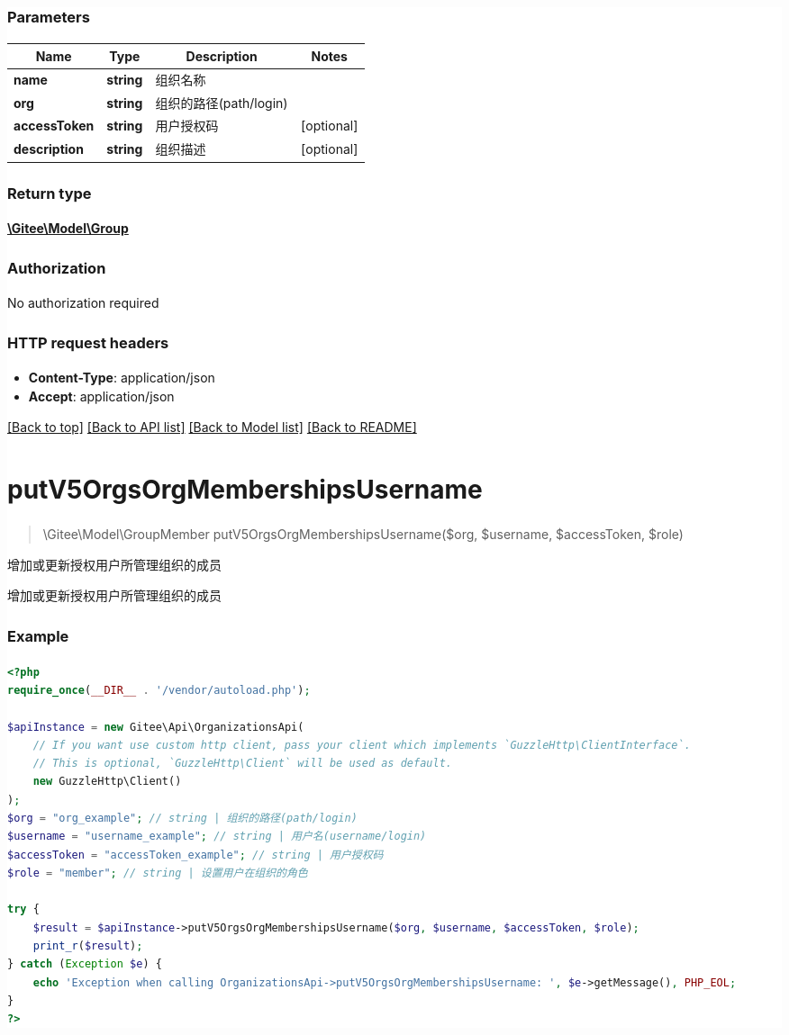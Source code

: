 ### Parameters

Name | Type | Description  | Notes
------------- | ------------- | ------------- | -------------
 **name** | **string**| 组织名称 |
 **org** | **string**| 组织的路径(path/login) |
 **accessToken** | **string**| 用户授权码 | [optional]
 **description** | **string**| 组织描述 | [optional]

### Return type

[**\Gitee\Model\Group**](../Model/Group.md)

### Authorization

No authorization required

### HTTP request headers

 - **Content-Type**: application/json
 - **Accept**: application/json

[[Back to top]](#) [[Back to API list]](../../README.md#documentation-for-api-endpoints) [[Back to Model list]](../../README.md#documentation-for-models) [[Back to README]](../../README.md)

# **putV5OrgsOrgMembershipsUsername**
> \Gitee\Model\GroupMember putV5OrgsOrgMembershipsUsername($org, $username, $accessToken, $role)

增加或更新授权用户所管理组织的成员

增加或更新授权用户所管理组织的成员

### Example
```php
<?php
require_once(__DIR__ . '/vendor/autoload.php');

$apiInstance = new Gitee\Api\OrganizationsApi(
    // If you want use custom http client, pass your client which implements `GuzzleHttp\ClientInterface`.
    // This is optional, `GuzzleHttp\Client` will be used as default.
    new GuzzleHttp\Client()
);
$org = "org_example"; // string | 组织的路径(path/login)
$username = "username_example"; // string | 用户名(username/login)
$accessToken = "accessToken_example"; // string | 用户授权码
$role = "member"; // string | 设置用户在组织的角色

try {
    $result = $apiInstance->putV5OrgsOrgMembershipsUsername($org, $username, $accessToken, $role);
    print_r($result);
} catch (Exception $e) {
    echo 'Exception when calling OrganizationsApi->putV5OrgsOrgMembershipsUsername: ', $e->getMessage(), PHP_EOL;
}
?>
```
